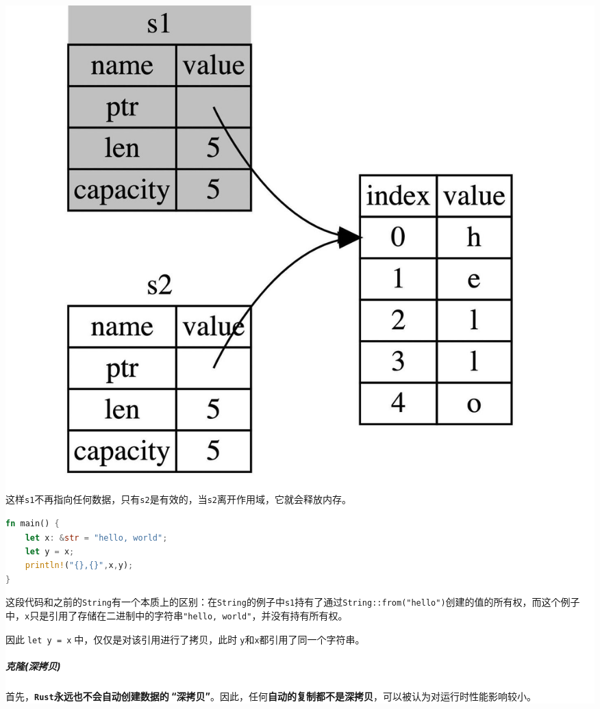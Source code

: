 ![move](images/01.jpg)

这样`s1`不再指向任何数据，只有`s2`是有效的，当`s2`离开作用域，它就会释放内存。
```rust
fn main() {
    let x: &str = "hello, world";
    let y = x;
    println!("{},{}",x,y);
}
```
这段代码和之前的`String`有一个本质上的区别：在`String`的例子中`s1`持有了通过`String::from("hello")`创建的值的所有权，而这个例子中，`x`只是引用了存储在二进制中的字符串`"hello, world"`，并没有持有所有权。

因此 `let y = x` 中，仅仅是对该引用进行了拷贝，此时 `y`和`x`都引用了同一个字符串。

##### **克隆(深拷贝)**
首先，**`Rust`永远也不会自动创建数据的 “深拷贝”**。因此，任何**自动的复制都不是深拷贝**，可以被认为对运行时性能影响较小。
